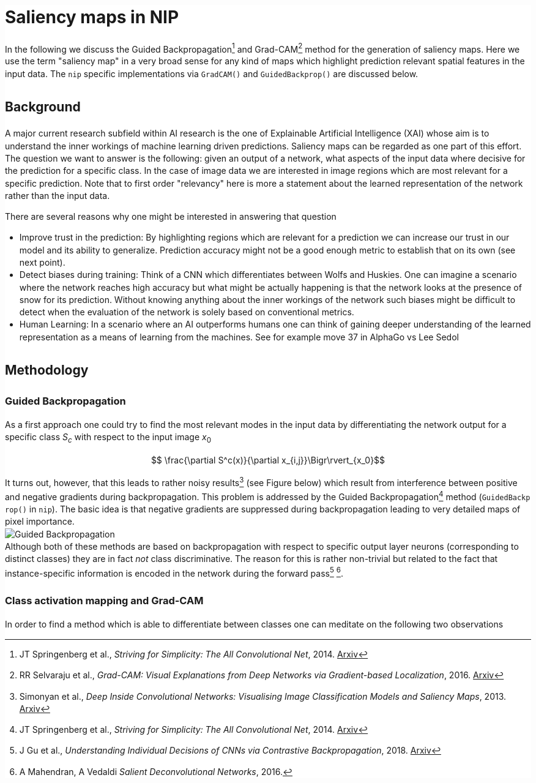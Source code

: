 # Saliency maps in NIP

In the following we discuss the Guided Backpropagation[^2] and Grad-CAM[^6] method for the generation of saliency maps. Here we use the term "saliency map" in a very broad sense for any kind of maps which highlight prediction relevant spatial features in the input data. The `nip` specific implementations via  `GradCAM()` and `GuidedBackprop()` are discussed below.

## Background

A major current research subfield within AI research is the one of Explainable Artificial Intelligence (XAI)  whose aim is to understand the inner workings of machine learning driven predictions. Saliency maps can be regarded as one part of this effort. The question we want to answer is the following: given an output of a network, what aspects of the input data where decisive for the prediction for a specific class. In the case of image data we are interested in image regions which are most relevant for a specific prediction. Note that to first order "relevancy" here is more a statement about the learned representation of the network rather than the input data.

There are several reasons why one might be interested in answering that question

* Improve trust in the prediction: By highlighting regions which are relevant for a prediction we can increase our trust in our model and its ability to generalize. Prediction accuracy might not be a good enough metric to establish that on its own (see next point).
* Detect biases during training: Think of a CNN which differentiates between Wolfs and Huskies. One can imagine a scenario where the network reaches high accuracy but what might be actually happening is that the network looks at the presence of snow for its prediction. Without knowing anything about the inner workings of the network such biases might be difficult to detect when the evaluation of the network is solely based on conventional metrics.
* Human Learning: In a scenario where an AI outperforms humans one can think of gaining deeper understanding of the learned representation as a means of learning from the machines. See for example move 37 in AlphaGo vs Lee Sedol

## Methodology
### Guided Backpropagation
As a first approach one could try to find the most relevant modes in the input data by differentiating the network output for a specific class $`S_c`$ with respect to the input image $`x_0`$
```math
 \frac{\partial S^c(x)}{\partial x_{i,j}}\Bigr\rvert_{x_0}
```
It turns out, however, that this leads to rather noisy results[^1] (see Figure below) which result from interference between positive and negative gradients during backpropagation. This problem is addressed by the Guided Backpropagation[^2] method (`GuidedBackprop()` in `nip`). The basic idea is that negative gradients are suppressed during backpropagation leading to very detailed maps of pixel importance.
<br />![Guided Backpropagation](../images/saliency_backprop.png)<br />
Although both of these methods are based on backpropagation with respect to specific output layer neurons (corresponding to distinct classes) they are in fact *not* class discriminative. The reason for this is rather non-trivial but related to the fact that instance-specific information is encoded in the network during the forward pass[^3] [^4].

### Class activation mapping and Grad-CAM
In order to find a method which is able to differentiate between classes one can meditate on the following two observations


[^1]: Simonyan et al., *Deep Inside Convolutional Networks: Visualising Image Classification Models and Saliency Maps*, 2013. [Arxiv](https://arxiv.org/pdf/1312.6034.pdf)
[^2]: JT Springenberg et al., *Striving for Simplicity: The All Convolutional Net*, 2014. [Arxiv](https://arxiv.org/pdf/1412.6806.pdf)
[^3]: J Gu et al., *Understanding Individual Decisions of CNNs via Contrastive Backpropagation*, 2018. [Arxiv](https://arxiv.org/pdf/1812.02100.pdf)
[^4]: A Mahendran, A Vedaldi *Salient Deconvolutional Networks*, 2016.
[^5]: B Zhou et al., *Learning Deep Features for Discriminative Localization*, 2015. [Arxiv](https://arxiv.org/pdf/1512.04150.pdf)
[^6]: RR Selvaraju et al., *Grad-CAM: Visual Explanations from Deep Networks via Gradient-based Localization*, 2016. [Arxiv](https://arxiv.org/pdf/1610.02391.pdf)